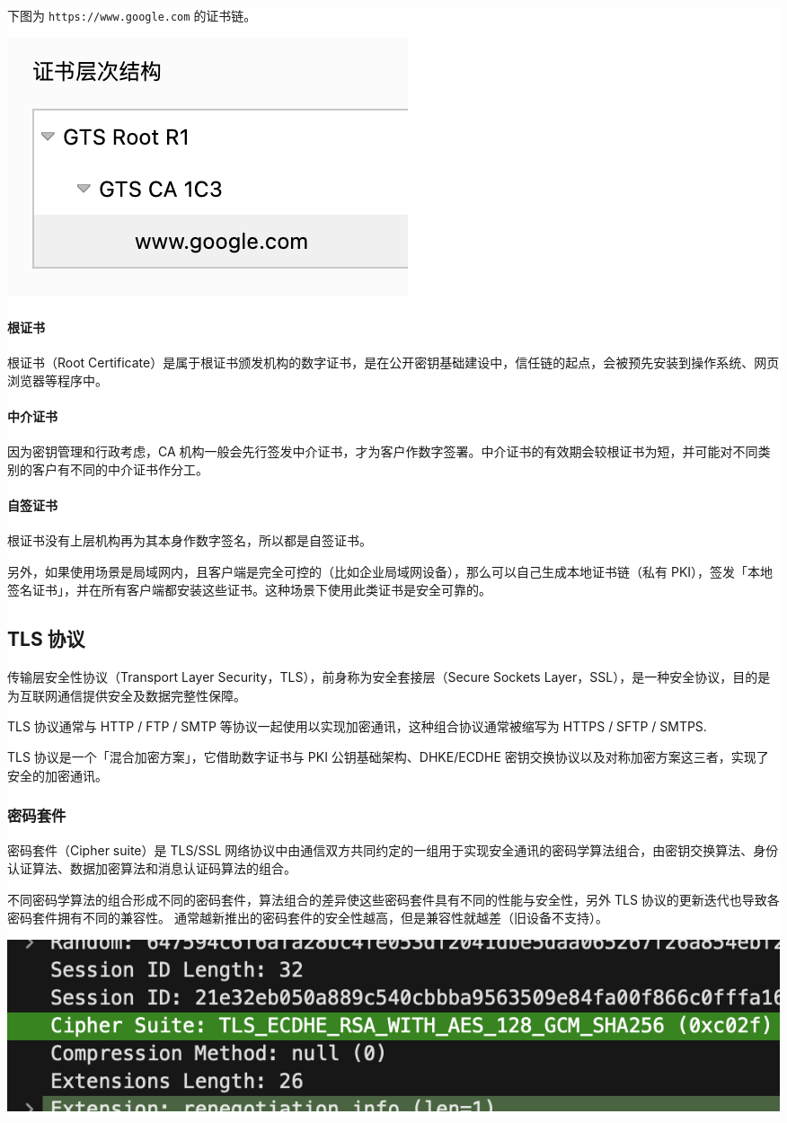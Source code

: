 下图为 `https://www.google.com` 的证书链。

![certificate_chain_of_google.png](../../static/images/general_knowledge/cryptography/certificate_chain_of_google.png)

#### 根证书

根证书（Root Certificate）是属于根证书颁发机构的数字证书，是在公开密钥基础建设中，信任链的起点，会被预先安装到操作系统、网页浏览器等程序中。

#### 中介证书

因为密钥管理和行政考虑，CA 机构一般会先行签发中介证书，才为客户作数字签署。中介证书的有效期会较根证书为短，并可能对不同类别的客户有不同的中介证书作分工。

#### 自签证书

根证书没有上层机构再为其本身作数字签名，所以都是自签证书。

另外，如果使用场景是局域网内，且客户端是完全可控的（比如企业局域网设备），那么可以自己生成本地证书链（私有 PKI），签发「本地签名证书」，并在所有客户端都安装这些证书。这种场景下使用此类证书是安全可靠的。

## TLS 协议

传输层安全性协议（Transport Layer Security，TLS），前身称为安全套接层（Secure Sockets Layer，SSL），是一种安全协议，目的是为互联网通信提供安全及数据完整性保障。

TLS 协议通常与 HTTP / FTP / SMTP 等协议一起使用以实现加密通讯，这种组合协议通常被缩写为 HTTPS / SFTP / SMTPS.

TLS 协议是一个「混合加密方案」，它借助数字证书与 PKI 公钥基础架构、DHKE/ECDHE 密钥交换协议以及对称加密方案这三者，实现了安全的加密通讯。

### 密码套件

密码套件（Cipher suite）是 TLS/SSL 网络协议中由通信双方共同约定的一组用于实现安全通讯的密码学算法组合，由密钥交换算法、身份认证算法、数据加密算法和消息认证码算法的组合。

不同密码学算法的组合形成不同的密码套件，算法组合的差异使这些密码套件具有不同的性能与安全性，另外 TLS 协议的更新迭代也导致各密码套件拥有不同的兼容性。 通常越新推出的密码套件的安全性越高，但是兼容性就越差（旧设备不支持）。

![cipher_suite.png](../../static/images/general_knowledge/cryptography/cipher_suite.png)
